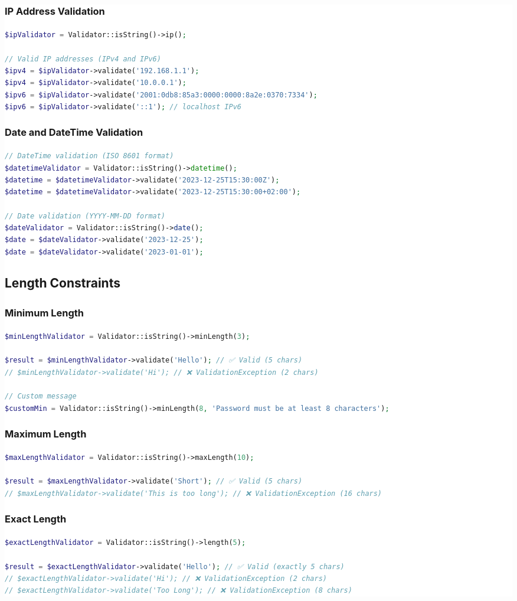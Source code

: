 ### IP Address Validation

```php
$ipValidator = Validator::isString()->ip();

// Valid IP addresses (IPv4 and IPv6)
$ipv4 = $ipValidator->validate('192.168.1.1');
$ipv4 = $ipValidator->validate('10.0.0.1');
$ipv6 = $ipValidator->validate('2001:0db8:85a3:0000:0000:8a2e:0370:7334');
$ipv6 = $ipValidator->validate('::1'); // localhost IPv6
```

### Date and DateTime Validation

```php
// DateTime validation (ISO 8601 format)
$datetimeValidator = Validator::isString()->datetime();
$datetime = $datetimeValidator->validate('2023-12-25T15:30:00Z');
$datetime = $datetimeValidator->validate('2023-12-25T15:30:00+02:00');

// Date validation (YYYY-MM-DD format)
$dateValidator = Validator::isString()->date();
$date = $dateValidator->validate('2023-12-25');
$date = $dateValidator->validate('2023-01-01');
```

## Length Constraints

### Minimum Length

```php
$minLengthValidator = Validator::isString()->minLength(3);

$result = $minLengthValidator->validate('Hello'); // ✅ Valid (5 chars)
// $minLengthValidator->validate('Hi'); // ❌ ValidationException (2 chars)

// Custom message
$customMin = Validator::isString()->minLength(8, 'Password must be at least 8 characters');
```

### Maximum Length

```php
$maxLengthValidator = Validator::isString()->maxLength(10);

$result = $maxLengthValidator->validate('Short'); // ✅ Valid (5 chars)
// $maxLengthValidator->validate('This is too long'); // ❌ ValidationException (16 chars)
```

### Exact Length

```php
$exactLengthValidator = Validator::isString()->length(5);

$result = $exactLengthValidator->validate('Hello'); // ✅ Valid (exactly 5 chars)
// $exactLengthValidator->validate('Hi'); // ❌ ValidationException (2 chars)
// $exactLengthValidator->validate('Too Long'); // ❌ ValidationException (8 chars)
```
